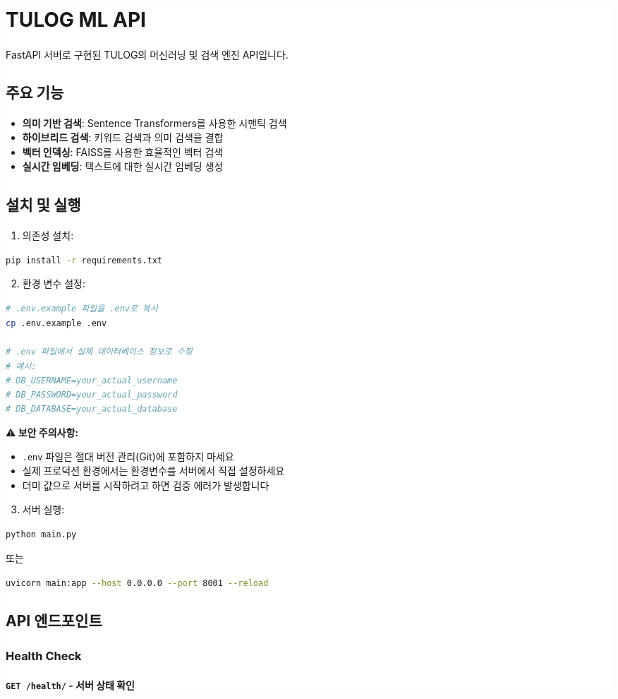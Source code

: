 # TULOG ML API

FastAPI 서버로 구현된 TULOG의 머신러닝 및 검색 엔진 API입니다.

## 주요 기능

-   **의미 기반 검색**: Sentence Transformers를 사용한 시맨틱 검색
-   **하이브리드 검색**: 키워드 검색과 의미 검색을 결합
-   **벡터 인덱싱**: FAISS를 사용한 효율적인 벡터 검색
-   **실시간 임베딩**: 텍스트에 대한 실시간 임베딩 생성

## 설치 및 실행

1. 의존성 설치:

```bash
pip install -r requirements.txt
```

2. 환경 변수 설정:

```bash
# .env.example 파일을 .env로 복사
cp .env.example .env

# .env 파일에서 실제 데이터베이스 정보로 수정
# 예시:
# DB_USERNAME=your_actual_username
# DB_PASSWORD=your_actual_password
# DB_DATABASE=your_actual_database
```

**⚠️ 보안 주의사항:**

-   `.env` 파일은 절대 버전 관리(Git)에 포함하지 마세요
-   실제 프로덕션 환경에서는 환경변수를 서버에서 직접 설정하세요
-   더미 값으로 서버를 시작하려고 하면 검증 에러가 발생합니다

3. 서버 실행:

```bash
python main.py
```

또는

```bash
uvicorn main:app --host 0.0.0.0 --port 8001 --reload
```

## API 엔드포인트

### Health Check

#### `GET /health/` - 서버 상태 확인
